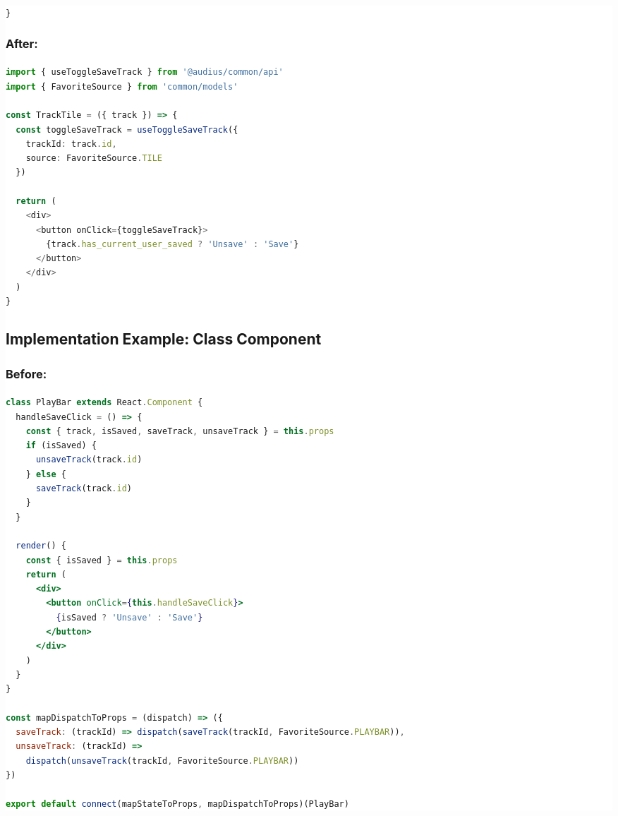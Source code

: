 ```typescript
}
```

### After:

```typescript
import { useToggleSaveTrack } from '@audius/common/api'
import { FavoriteSource } from 'common/models'

const TrackTile = ({ track }) => {
  const toggleSaveTrack = useToggleSaveTrack({
    trackId: track.id,
    source: FavoriteSource.TILE
  })

  return (
    <div>
      <button onClick={toggleSaveTrack}>
        {track.has_current_user_saved ? 'Unsave' : 'Save'}
      </button>
    </div>
  )
}
```

## Implementation Example: Class Component

### Before:

```jsx
class PlayBar extends React.Component {
  handleSaveClick = () => {
    const { track, isSaved, saveTrack, unsaveTrack } = this.props
    if (isSaved) {
      unsaveTrack(track.id)
    } else {
      saveTrack(track.id)
    }
  }

  render() {
    const { isSaved } = this.props
    return (
      <div>
        <button onClick={this.handleSaveClick}>
          {isSaved ? 'Unsave' : 'Save'}
        </button>
      </div>
    )
  }
}

const mapDispatchToProps = (dispatch) => ({
  saveTrack: (trackId) => dispatch(saveTrack(trackId, FavoriteSource.PLAYBAR)),
  unsaveTrack: (trackId) =>
    dispatch(unsaveTrack(trackId, FavoriteSource.PLAYBAR))
})

export default connect(mapStateToProps, mapDispatchToProps)(PlayBar)
```
